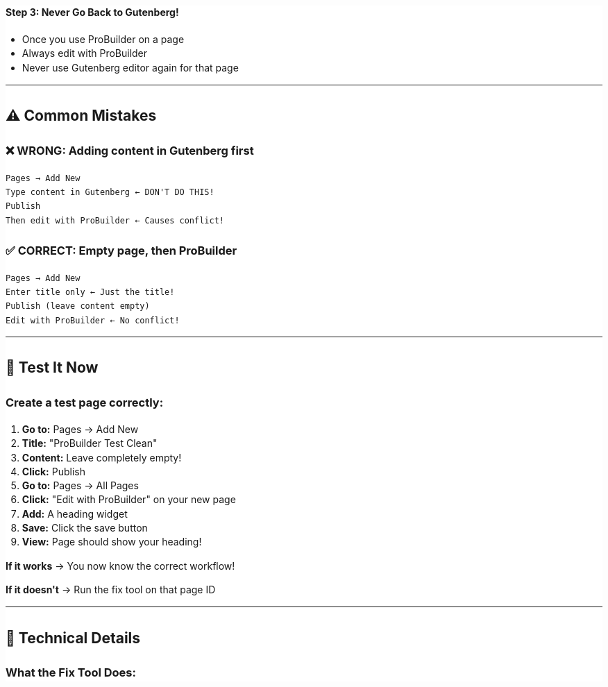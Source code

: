 #### **Step 3: Never Go Back to Gutenberg!**
- Once you use ProBuilder on a page
- Always edit with ProBuilder
- Never use Gutenberg editor again for that page

---

## ⚠️ **Common Mistakes**

### ❌ **WRONG: Adding content in Gutenberg first**
```
Pages → Add New
Type content in Gutenberg ← DON'T DO THIS!
Publish
Then edit with ProBuilder ← Causes conflict!
```

### ✅ **CORRECT: Empty page, then ProBuilder**
```
Pages → Add New
Enter title only ← Just the title!
Publish (leave content empty)
Edit with ProBuilder ← No conflict!
```

---

## 🧪 **Test It Now**

### **Create a test page correctly:**

1. **Go to:** Pages → Add New
2. **Title:** "ProBuilder Test Clean"
3. **Content:** Leave completely empty!
4. **Click:** Publish
5. **Go to:** Pages → All Pages
6. **Click:** "Edit with ProBuilder" on your new page
7. **Add:** A heading widget
8. **Save:** Click the save button
9. **View:** Page should show your heading!

**If it works** → You now know the correct workflow!

**If it doesn't** → Run the fix tool on that page ID

---

## 🔧 **Technical Details**

### **What the Fix Tool Does:**
